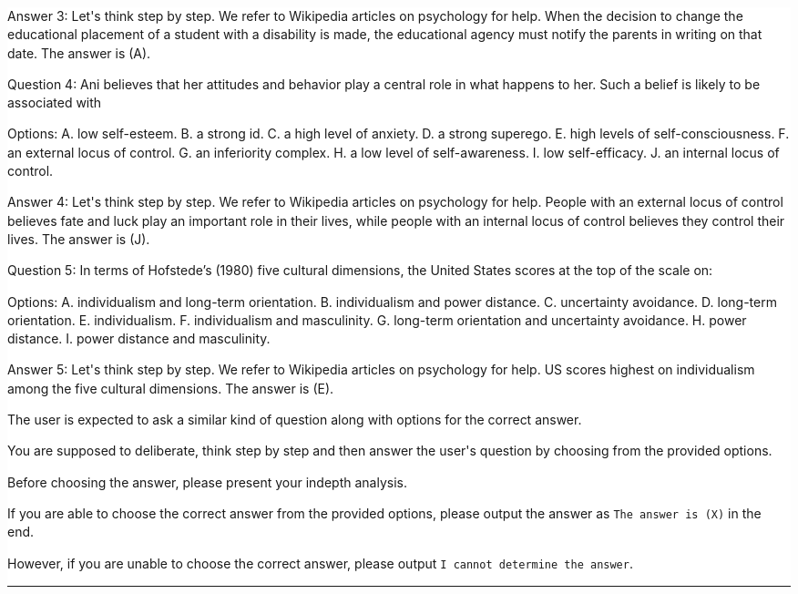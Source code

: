 Answer 3: Let's think step by step. We refer to Wikipedia articles on psychology for help. When the decision to change the educational placement of a student with a disability is made, the educational agency must notify the parents in writing on that date. The answer is (A).

Question 4: Ani believes that her attitudes and behavior play a central role in what happens to her. Such a belief is likely to be associated with

Options: A. low self-esteem.
B. a strong id.
C. a high level of anxiety.
D. a strong superego.
E. high levels of self-consciousness.
F. an external locus of control.
G. an inferiority complex.
H. a low level of self-awareness.
I. low self-efficacy.
J. an internal locus of control.

Answer 4: Let's think step by step. We refer to Wikipedia articles on psychology for help. People with an external locus of control believes fate and luck play an important role in their lives, while people with an internal locus of control believes they control their lives. The answer is (J).

Question 5: In terms of Hofstede’s (1980) five cultural dimensions, the United States scores at the top of the scale on:

Options: A. individualism and long-term orientation.
B. individualism and power distance.
C. uncertainty avoidance.
D. long-term orientation.
E. individualism.
F. individualism and masculinity.
G. long-term orientation and uncertainty avoidance.
H. power distance.
I. power distance and masculinity.

Answer 5: Let's think step by step. We refer to Wikipedia articles on psychology for help. US scores highest on individualism among the five cultural dimensions. The answer is (E).



The user is expected to ask a similar kind of question along with options for the correct answer.

You are supposed to deliberate, think step by step and then answer the user's question by choosing from the provided options.

Before choosing the answer, please present your indepth analysis.

If you are able to choose the correct answer from the provided options, please output the answer as `The answer is (X)` in the end.

However, if you are unable to choose the correct answer, please output `I cannot determine the answer`.




[//]: # (2024-11-17 19:02:37)

---


[//]: # (2024-11-17 19:02:44)
[//]: # (2024-11-17 19:02:44)
[//]: # (2024-11-17 19:02:44)
[//]: # (2024-11-17 19:02:48)
[//]: # (2024-11-17 19:02:48)
[//]: # (2024-11-17 19:02:48)
[//]: # (2024-11-17 19:02:55)
[//]: # (2024-11-17 19:02:55)
[//]: # (2024-11-17 19:02:55)
[//]: # (2024-11-17 19:02:59)
[//]: # (2024-11-17 19:02:59)
[//]: # (2024-11-17 19:02:59)
[//]: # (2024-11-17 19:03:04)
[//]: # (2024-11-17 19:03:04)
[//]: # (2024-11-17 19:03:04)
[//]: # (2024-11-17 19:03:06)
[//]: # (2024-11-17 19:03:06)
[//]: # (2024-11-17 19:03:06)
[//]: # (2024-11-17 19:03:06)
[//]: # (2024-11-17 19:03:06)
[//]: # (2024-11-17 19:03:06)
[//]: # (2024-11-17 19:03:08)
[//]: # (2024-11-17 19:03:08)
[//]: # (2024-11-17 19:03:08)
[//]: # (2024-11-17 19:03:08)
[//]: # (2024-11-17 19:03:08)
[//]: # (2024-11-17 19:03:08)
[//]: # (2024-11-17 19:03:13)
[//]: # (2024-11-17 19:03:13)
[//]: # (2024-11-17 19:03:13)
[//]: # (2024-11-17 19:03:15)
[//]: # (2024-11-17 19:03:15)
[//]: # (2024-11-17 19:03:15)